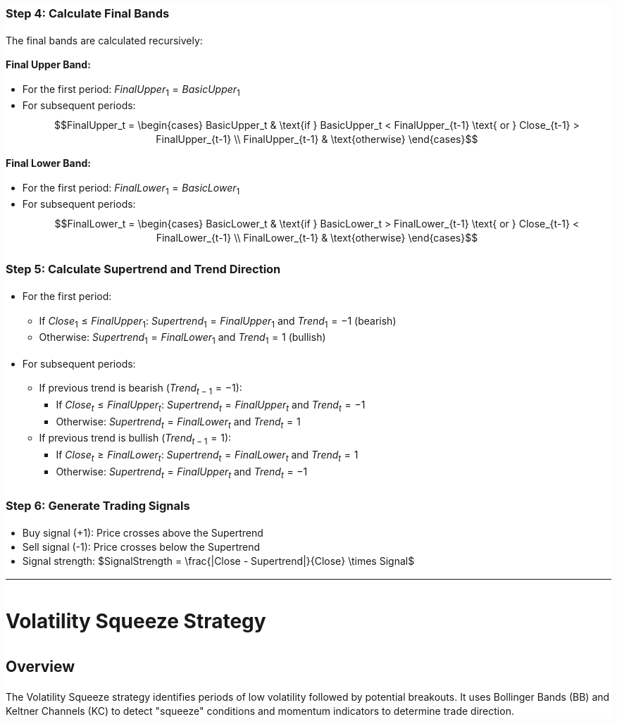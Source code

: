 ### Step 4: Calculate Final Bands
The final bands are calculated recursively:

**Final Upper Band:**
- For the first period: $FinalUpper_1 = BasicUpper_1$
- For subsequent periods:
$$FinalUpper_t = 
\begin{cases}
BasicUpper_t & \text{if } BasicUpper_t < FinalUpper_{t-1} \text{ or } Close_{t-1} > FinalUpper_{t-1} \\
FinalUpper_{t-1} & \text{otherwise}
\end{cases}$$

**Final Lower Band:**
- For the first period: $FinalLower_1 = BasicLower_1$
- For subsequent periods:
$$FinalLower_t = 
\begin{cases}
BasicLower_t & \text{if } BasicLower_t > FinalLower_{t-1} \text{ or } Close_{t-1} < FinalLower_{t-1} \\
FinalLower_{t-1} & \text{otherwise}
\end{cases}$$

### Step 5: Calculate Supertrend and Trend Direction
- For the first period:
  - If $Close_1 \leq FinalUpper_1$: $Supertrend_1 = FinalUpper_1$ and $Trend_1 = -1$ (bearish)
  - Otherwise: $Supertrend_1 = FinalLower_1$ and $Trend_1 = 1$ (bullish)

- For subsequent periods:
  - If previous trend is bearish ($Trend_{t-1} = -1$):
    - If $Close_t \leq FinalUpper_t$: $Supertrend_t = FinalUpper_t$ and $Trend_t = -1$
    - Otherwise: $Supertrend_t = FinalLower_t$ and $Trend_t = 1$
  - If previous trend is bullish ($Trend_{t-1} = 1$):
    - If $Close_t \geq FinalLower_t$: $Supertrend_t = FinalLower_t$ and $Trend_t = 1$
    - Otherwise: $Supertrend_t = FinalUpper_t$ and $Trend_t = -1$

### Step 6: Generate Trading Signals
- Buy signal (+1): Price crosses above the Supertrend
- Sell signal (-1): Price crosses below the Supertrend
- Signal strength: $SignalStrength = \frac{|Close - Supertrend|}{Close} \times Signal$

---

# Volatility Squeeze Strategy

## Overview

The Volatility Squeeze strategy identifies periods of low volatility followed by potential breakouts. It uses Bollinger Bands (BB) and Keltner Channels (KC) to detect "squeeze" conditions and momentum indicators to determine trade direction.

